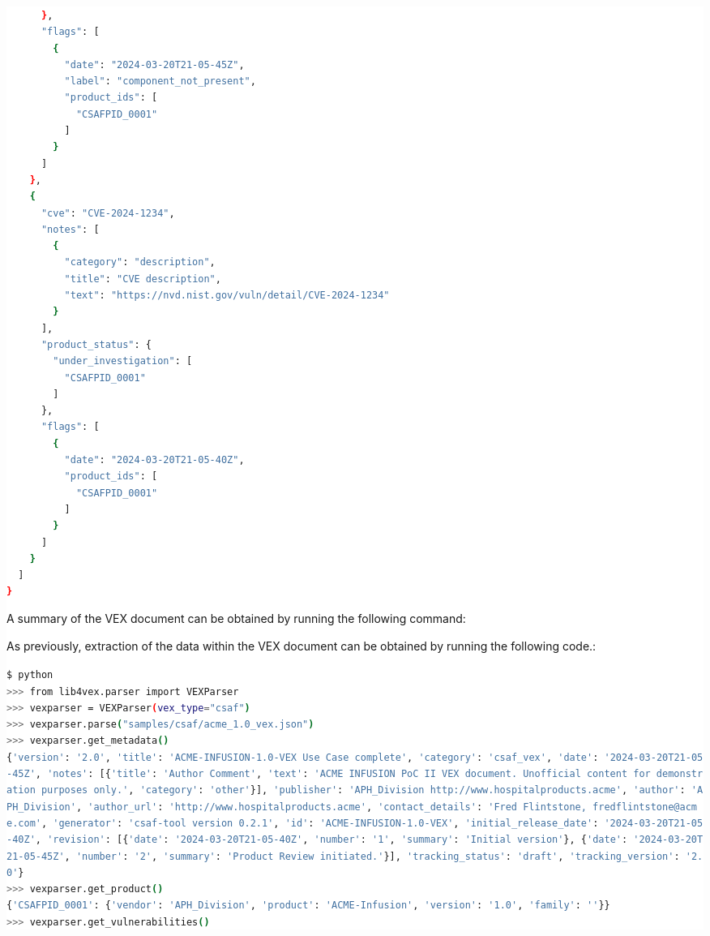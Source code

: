 ```bash
      },
      "flags": [
        {
          "date": "2024-03-20T21-05-45Z",
          "label": "component_not_present",
          "product_ids": [
            "CSAFPID_0001"
          ]
        }
      ]
    },
    {
      "cve": "CVE-2024-1234",
      "notes": [
        {
          "category": "description",
          "title": "CVE description",
          "text": "https://nvd.nist.gov/vuln/detail/CVE-2024-1234"
        }
      ],
      "product_status": {
        "under_investigation": [
          "CSAFPID_0001"
        ]
      },
      "flags": [
        {
          "date": "2024-03-20T21-05-40Z",
          "product_ids": [
            "CSAFPID_0001"
          ]
        }
      ]
    }
  ]
}

```

A summary of the VEX document can be obtained by running the following command:

As previously, extraction of the data within the VEX document can be obtained by running the following code.:

```bash
$ python
>>> from lib4vex.parser import VEXParser
>>> vexparser = VEXParser(vex_type="csaf")
>>> vexparser.parse("samples/csaf/acme_1.0_vex.json")
>>> vexparser.get_metadata()
{'version': '2.0', 'title': 'ACME-INFUSION-1.0-VEX Use Case complete', 'category': 'csaf_vex', 'date': '2024-03-20T21-05-45Z', 'notes': [{'title': 'Author Comment', 'text': 'ACME INFUSION PoC II VEX document. Unofficial content for demonstration purposes only.', 'category': 'other'}], 'publisher': 'APH_Division http://www.hospitalproducts.acme', 'author': 'APH_Division', 'author_url': 'http://www.hospitalproducts.acme', 'contact_details': 'Fred Flintstone, fredflintstone@acme.com', 'generator': 'csaf-tool version 0.2.1', 'id': 'ACME-INFUSION-1.0-VEX', 'initial_release_date': '2024-03-20T21-05-40Z', 'revision': [{'date': '2024-03-20T21-05-40Z', 'number': '1', 'summary': 'Initial version'}, {'date': '2024-03-20T21-05-45Z', 'number': '2', 'summary': 'Product Review initiated.'}], 'tracking_status': 'draft', 'tracking_version': '2.0'}
>>> vexparser.get_product()
{'CSAFPID_0001': {'vendor': 'APH_Division', 'product': 'ACME-Infusion', 'version': '1.0', 'family': ''}}
>>> vexparser.get_vulnerabilities()
```